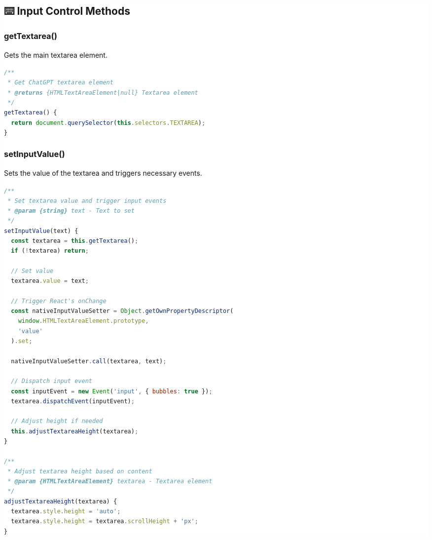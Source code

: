 
## ⌨️ Input Control Methods

### getTextarea()

Gets the main textarea element.

```javascript
/**
 * Get ChatGPT textarea element
 * @returns {HTMLTextAreaElement|null} Textarea element
 */
getTextarea() {
  return document.querySelector(this.selectors.TEXTAREA);
}
```

### setInputValue()

Sets the value of the textarea and triggers necessary events.

```javascript
/**
 * Set textarea value and trigger input events
 * @param {string} text - Text to set
 */
setInputValue(text) {
  const textarea = this.getTextarea();
  if (!textarea) return;
  
  // Set value
  textarea.value = text;
  
  // Trigger React's onChange
  const nativeInputValueSetter = Object.getOwnPropertyDescriptor(
    window.HTMLTextAreaElement.prototype,
    'value'
  ).set;
  
  nativeInputValueSetter.call(textarea, text);
  
  // Dispatch input event
  const inputEvent = new Event('input', { bubbles: true });
  textarea.dispatchEvent(inputEvent);
  
  // Adjust height if needed
  this.adjustTextareaHeight(textarea);
}

/**
 * Adjust textarea height based on content
 * @param {HTMLTextAreaElement} textarea - Textarea element
 */
adjustTextareaHeight(textarea) {
  textarea.style.height = 'auto';
  textarea.style.height = textarea.scrollHeight + 'px';
}
```
